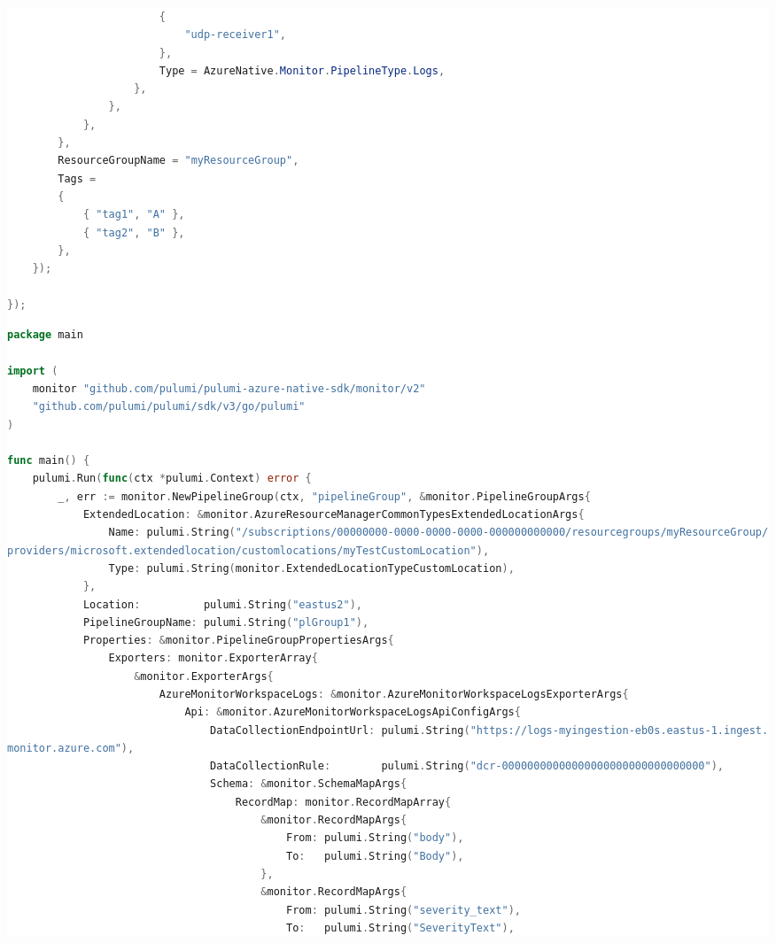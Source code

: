 ```csharp
                        {
                            "udp-receiver1",
                        },
                        Type = AzureNative.Monitor.PipelineType.Logs,
                    },
                },
            },
        },
        ResourceGroupName = "myResourceGroup",
        Tags = 
        {
            { "tag1", "A" },
            { "tag2", "B" },
        },
    });

});


```


</pulumi-choosable>
</div>


<div>
<pulumi-choosable type="language" values="go">


```go
package main

import (
	monitor "github.com/pulumi/pulumi-azure-native-sdk/monitor/v2"
	"github.com/pulumi/pulumi/sdk/v3/go/pulumi"
)

func main() {
	pulumi.Run(func(ctx *pulumi.Context) error {
		_, err := monitor.NewPipelineGroup(ctx, "pipelineGroup", &monitor.PipelineGroupArgs{
			ExtendedLocation: &monitor.AzureResourceManagerCommonTypesExtendedLocationArgs{
				Name: pulumi.String("/subscriptions/00000000-0000-0000-0000-000000000000/resourcegroups/myResourceGroup/providers/microsoft.extendedlocation/customlocations/myTestCustomLocation"),
				Type: pulumi.String(monitor.ExtendedLocationTypeCustomLocation),
			},
			Location:          pulumi.String("eastus2"),
			PipelineGroupName: pulumi.String("plGroup1"),
			Properties: &monitor.PipelineGroupPropertiesArgs{
				Exporters: monitor.ExporterArray{
					&monitor.ExporterArgs{
						AzureMonitorWorkspaceLogs: &monitor.AzureMonitorWorkspaceLogsExporterArgs{
							Api: &monitor.AzureMonitorWorkspaceLogsApiConfigArgs{
								DataCollectionEndpointUrl: pulumi.String("https://logs-myingestion-eb0s.eastus-1.ingest.monitor.azure.com"),
								DataCollectionRule:        pulumi.String("dcr-00000000000000000000000000000000"),
								Schema: &monitor.SchemaMapArgs{
									RecordMap: monitor.RecordMapArray{
										&monitor.RecordMapArgs{
											From: pulumi.String("body"),
											To:   pulumi.String("Body"),
										},
										&monitor.RecordMapArgs{
											From: pulumi.String("severity_text"),
											To:   pulumi.String("SeverityText"),
```